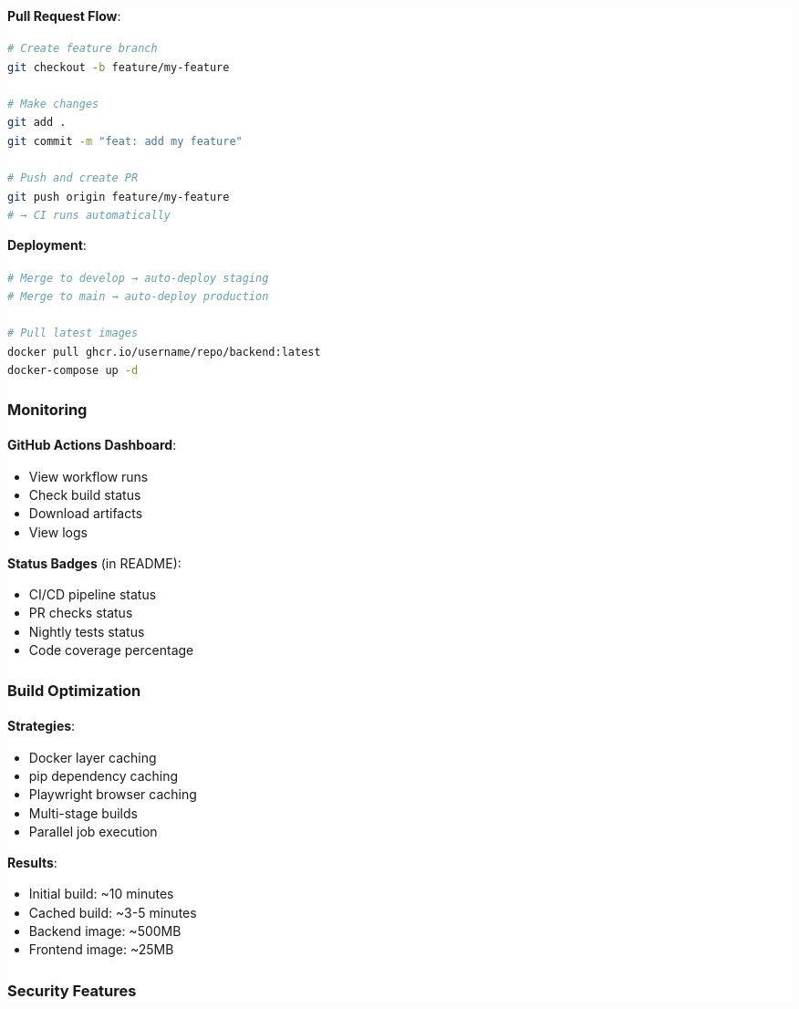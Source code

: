 **Pull Request Flow**:
```bash
# Create feature branch
git checkout -b feature/my-feature

# Make changes
git add .
git commit -m "feat: add my feature"

# Push and create PR
git push origin feature/my-feature
# → CI runs automatically
```

**Deployment**:
```bash
# Merge to develop → auto-deploy staging
# Merge to main → auto-deploy production

# Pull latest images
docker pull ghcr.io/username/repo/backend:latest
docker-compose up -d
```

### Monitoring

**GitHub Actions Dashboard**:
- View workflow runs
- Check build status
- Download artifacts
- View logs

**Status Badges** (in README):
- CI/CD pipeline status
- PR checks status
- Nightly tests status
- Code coverage percentage

### Build Optimization

**Strategies**:
- Docker layer caching
- pip dependency caching
- Playwright browser caching
- Multi-stage builds
- Parallel job execution

**Results**:
- Initial build: ~10 minutes
- Cached build: ~3-5 minutes
- Backend image: ~500MB
- Frontend image: ~25MB

### Security Features
